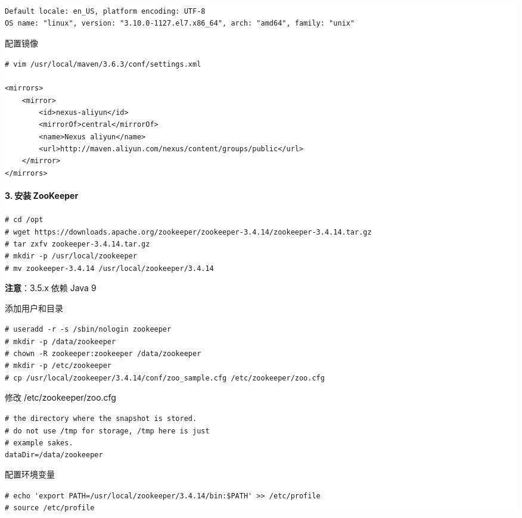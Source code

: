 ```
Default locale: en_US, platform encoding: UTF-8
OS name: "linux", version: "3.10.0-1127.el7.x86_64", arch: "amd64", family: "unix"
```

配置镜像

```
# vim /usr/local/maven/3.6.3/conf/settings.xml

<mirrors>
	<mirror>
		<id>nexus-aliyun</id>
		<mirrorOf>central</mirrorOf>
		<name>Nexus aliyun</name>
		<url>http://maven.aliyun.com/nexus/content/groups/public</url>
	</mirror>
</mirrors>
```

#### 3. 安装 ZooKeeper

```
# cd /opt
# wget https://downloads.apache.org/zookeeper/zookeeper-3.4.14/zookeeper-3.4.14.tar.gz
# tar zxfv zookeeper-3.4.14.tar.gz
# mkdir -p /usr/local/zookeeper
# mv zookeeper-3.4.14 /usr/local/zookeeper/3.4.14
```

**注意**：3.5.x 依赖 Java 9

添加用户和目录

```
# useradd -r -s /sbin/nologin zookeeper
# mkdir -p /data/zookeeper
# chown -R zookeeper:zookeeper /data/zookeeper
# mkdir -p /etc/zookeeper
# cp /usr/local/zookeeper/3.4.14/conf/zoo_sample.cfg /etc/zookeeper/zoo.cfg
```

修改 /etc/zookeeper/zoo.cfg

```
# the directory where the snapshot is stored.
# do not use /tmp for storage, /tmp here is just
# example sakes.
dataDir=/data/zookeeper
```

配置环境变量

```
# echo 'export PATH=/usr/local/zookeeper/3.4.14/bin:$PATH' >> /etc/profile
# source /etc/profile
```
